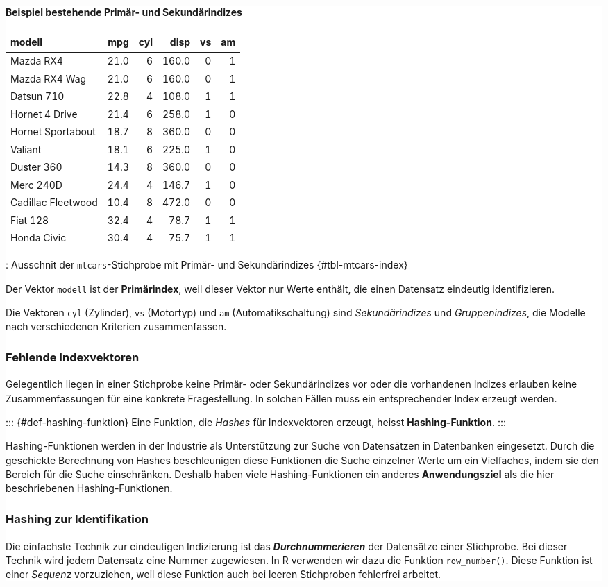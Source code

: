 #### Beispiel bestehende Primär- und Sekundärindizes

|modell               |  mpg| cyl|  disp| vs| am| 
|:-------------------|----:|---:|-----:|--:|--:|
|Mazda RX4           | 21.0|   6| 160.0|  0|  1|
|Mazda RX4 Wag       | 21.0|   6| 160.0|  0|  1|
|Datsun 710          | 22.8|   4| 108.0|  1|  1|
|Hornet 4 Drive      | 21.4|   6| 258.0|  1|  0|
|Hornet Sportabout   | 18.7|   8| 360.0|  0|  0|
|Valiant             | 18.1|   6| 225.0|  1|  0|
|Duster 360          | 14.3|   8| 360.0|  0|  0|
|Merc 240D           | 24.4|   4| 146.7|  1|  0|
|Cadillac Fleetwood  | 10.4|   8| 472.0|  0|  0|
|Fiat 128            | 32.4|   4|  78.7|  1|  1|
|Honda Civic         | 30.4|   4|  75.7|  1|  1|

: Ausschnit der `mtcars`-Stichprobe mit Primär- und Sekundärindizes {#tbl-mtcars-index}

Der Vektor `modell` ist der **Primärindex**, weil dieser Vektor nur Werte enthält, die einen Datensatz eindeutig identifizieren.

Die Vektoren `cyl` (Zylinder), `vs` (Motortyp) und `am` (Automatikschaltung) sind *Sekundärindizes* und *Gruppenindizes*, die Modelle nach verschiedenen Kriterien zusammenfassen. 

### Fehlende Indexvektoren

Gelegentlich liegen in einer Stichprobe keine Primär- oder Sekundärindizes vor oder die vorhandenen Indizes erlauben keine Zusammenfassungen für eine konkrete Fragestellung. In solchen Fällen muss ein entsprechender Index erzeugt werden.

::: {#def-hashing-funktion}
Eine Funktion, die *Hashes* für Indexvektoren erzeugt, heisst **Hashing-Funktion**.
:::

Hashing-Funktionen werden in der Industrie als Unterstützung zur Suche von Datensätzen in Datenbanken eingesetzt. Durch die geschickte Berechnung von Hashes beschleunigen diese Funktionen die Suche einzelner Werte um ein Vielfaches, indem sie den Bereich für die Suche einschränken. Deshalb haben viele Hashing-Funktionen ein anderes **Anwendungsziel** als die hier beschriebenen Hashing-Funktionen. 


### Hashing zur Identifikation

Die einfachste Technik zur eindeutigen Indizierung ist das ***Durchnummerieren*** der Datensätze einer Stichprobe. Bei dieser Technik wird jedem Datensatz eine Nummer zugewiesen. In R verwenden wir dazu die Funktion `row_number()`. Diese Funktion ist einer *Sequenz* vorzuziehen, weil diese Funktion auch bei leeren Stichproben fehlerfrei arbeitet.
